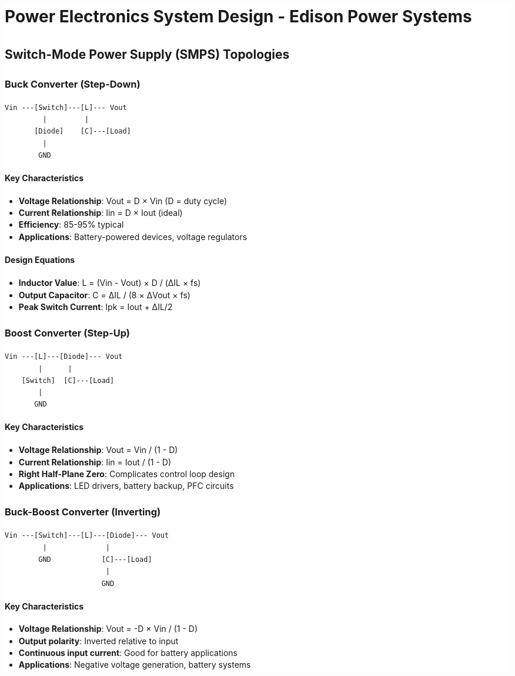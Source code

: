 # Power Electronics System Design - Edison Power Systems

## Switch-Mode Power Supply (SMPS) Topologies

### Buck Converter (Step-Down)
```
Vin ---[Switch]---[L]--- Vout
         |         |
       [Diode]    [C]---[Load]
         |
        GND
```

#### Key Characteristics
- **Voltage Relationship**: Vout = D × Vin (D = duty cycle)
- **Current Relationship**: Iin = D × Iout (ideal)
- **Efficiency**: 85-95% typical
- **Applications**: Battery-powered devices, voltage regulators

#### Design Equations
- **Inductor Value**: L = (Vin - Vout) × D / (ΔIL × fs)
- **Output Capacitor**: C = ΔIL / (8 × ΔVout × fs)
- **Peak Switch Current**: Ipk = Iout + ΔIL/2

### Boost Converter (Step-Up)
```
Vin ---[L]---[Diode]--- Vout
        |      |
    [Switch]  [C]---[Load]
        |
       GND
```

#### Key Characteristics
- **Voltage Relationship**: Vout = Vin / (1 - D)
- **Current Relationship**: Iin = Iout / (1 - D)
- **Right Half-Plane Zero**: Complicates control loop design
- **Applications**: LED drivers, battery backup, PFC circuits

### Buck-Boost Converter (Inverting)
```
Vin ---[Switch]---[L]---[Diode]--- Vout
         |              |
        GND            [C]---[Load]
                        |
                       GND
```

#### Key Characteristics
- **Voltage Relationship**: Vout = -D × Vin / (1 - D)
- **Output polarity**: Inverted relative to input
- **Continuous input current**: Good for battery applications
- **Applications**: Negative voltage generation, battery systems

